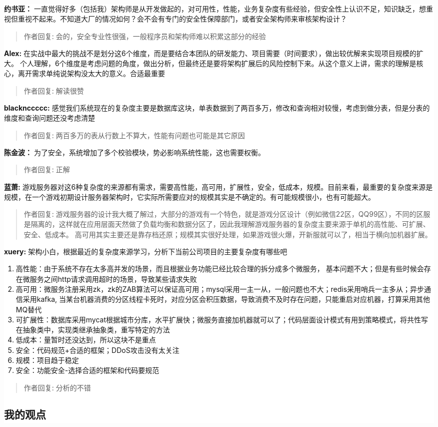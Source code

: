 

**约书亚：**
一直觉得好多（包括我）架构师是从开发做起的，对可用性，性能，业务复杂度有些经验，但安全性上认识不足，知识缺乏，想重视但重视不起来。不知道大厂的情况如何？会不会有专门的安全性保障部门，或者安全架构师来审核架构设计？
> 作者回复: 会的，安全专业性很强，一般程序员和架构师难以积累这部分的经验


**Alex:**
在实战中最大的挑战不是划分这6个维度，而是要结合本团队的研发能力、项目需要（时间要求），做出较优解来实现项目规模的扩大。
个人理解，6个维度是考虑问题的角度，做出分析，但最终还是要将架构扩展后的风险控制下来。从这个意义上讲，需求的理解是核心，离开需求单纯说架构没太大的意义。合适最重要
> 作者回复: 解读很赞

**blacknccccc:**
感觉我们系统现在的复杂度主要是数据库这块，单表数据到了两百多万，修改和查询相对较慢，考虑到做分表，但是分表的维度和查询问题还没考虑清楚
> 作者回复: 两百多万的表从行数上不算大，性能有问题也可能是其它原因


**陈金波：**
为了安全，系统增加了多个校验模块，势必影响系统性能，这也需要权衡。
> 作者回复: 正解

**蓝萧:**
游戏服务器对这6种复杂度的来源都有需求，需要高性能，高可用，扩展性，安全，低成本，规模。目前来看，最重要的复杂度来源是规模，在一个游戏初期设计服务器架构时，它实际所需要应对的规模其实是不确定的。有可能规模很小，也有可能超大。
> 作者回复: 游戏服务器的设计我大概了解过，大部分的游戏有一个特色，就是游戏分区设计（例如微信22区，QQ99区），不同的区服是隔离的，这样就在应用层面天然做了负载均衡和数据分区了，因此我理解游戏服务器的复杂度主要来源于单机的高性能、可扩展、安全、低成本。
高可用其实主要还是靠存档还原；规模其实很好处理，如果游戏很火爆，开新服就可以了，相当于横向加机器扩展。

**xuery:**
架构小白，根据最近的复杂度来源学习，分析下当前公司项目的主要复杂度有哪些吧
1. 高性能：由于系统不存在太多高并发的场景，而且根据业务功能已经比较合理的拆分成多个微服务，
基本问题不大；但是有些时候会存在微服务之间http请求调用超时的场景，导致某些请求失败
2. 高可用：微服务注册采用zk，zk的ZAB算法可以保证高可用；mysql采用一主一从，一般问题也不大；redis采用哨兵一主多从；异步通信采用kafka, 当某台机器消费的分区线程卡死时，对应分区会积压数据，导致消费不及时存在问题，只能重启对应机器，打算采用其他MQ替代
3. 可扩展性：数据库采用mycat根据城市分库，水平扩展快；微服务直接加机器就可以了；代码层面设计模式有用到策略模式，将共性写在抽象类中，实现类继承抽象类，重写特定的方法
4. 低成本：量暂时还没达到，所以这块不是重点
5. 安全：代码规范+合适的框架；DDoS攻击没有太关注
6. 规模：项目趋于稳定
5. 安全：功能安全-选择合适的框架和代码要规范
> 作者回复: 分析的不错

## 我的观点



